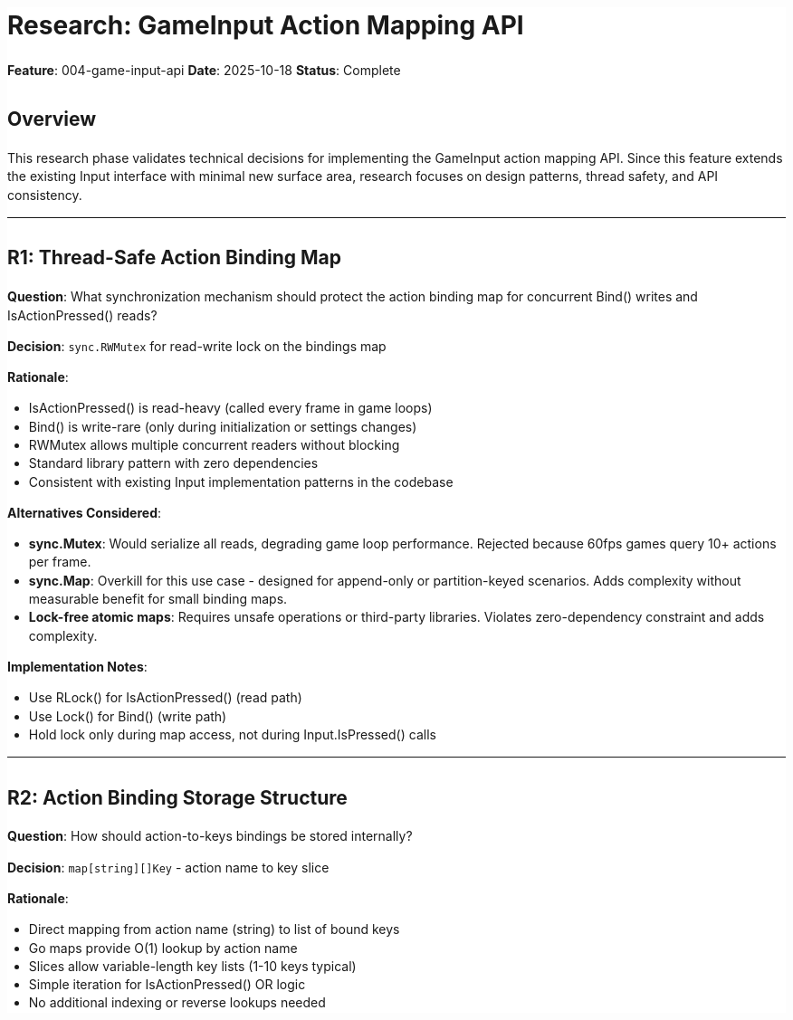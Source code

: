# Research: GameInput Action Mapping API

**Feature**: 004-game-input-api
**Date**: 2025-10-18
**Status**: Complete

## Overview

This research phase validates technical decisions for implementing the GameInput action mapping API. Since this feature extends the existing Input interface with minimal new surface area, research focuses on design patterns, thread safety, and API consistency.

---

## R1: Thread-Safe Action Binding Map

**Question**: What synchronization mechanism should protect the action binding map for concurrent Bind() writes and IsActionPressed() reads?

**Decision**: `sync.RWMutex` for read-write lock on the bindings map

**Rationale**:
- IsActionPressed() is read-heavy (called every frame in game loops)
- Bind() is write-rare (only during initialization or settings changes)
- RWMutex allows multiple concurrent readers without blocking
- Standard library pattern with zero dependencies
- Consistent with existing Input implementation patterns in the codebase

**Alternatives Considered**:
- **sync.Mutex**: Would serialize all reads, degrading game loop performance. Rejected because 60fps games query 10+ actions per frame.
- **sync.Map**: Overkill for this use case - designed for append-only or partition-keyed scenarios. Adds complexity without measurable benefit for small binding maps.
- **Lock-free atomic maps**: Requires unsafe operations or third-party libraries. Violates zero-dependency constraint and adds complexity.

**Implementation Notes**:
- Use RLock() for IsActionPressed() (read path)
- Use Lock() for Bind() (write path)
- Hold lock only during map access, not during Input.IsPressed() calls

---

## R2: Action Binding Storage Structure

**Question**: How should action-to-keys bindings be stored internally?

**Decision**: `map[string][]Key` - action name to key slice

**Rationale**:
- Direct mapping from action name (string) to list of bound keys
- Go maps provide O(1) lookup by action name
- Slices allow variable-length key lists (1-10 keys typical)
- Simple iteration for IsActionPressed() OR logic
- No additional indexing or reverse lookups needed
